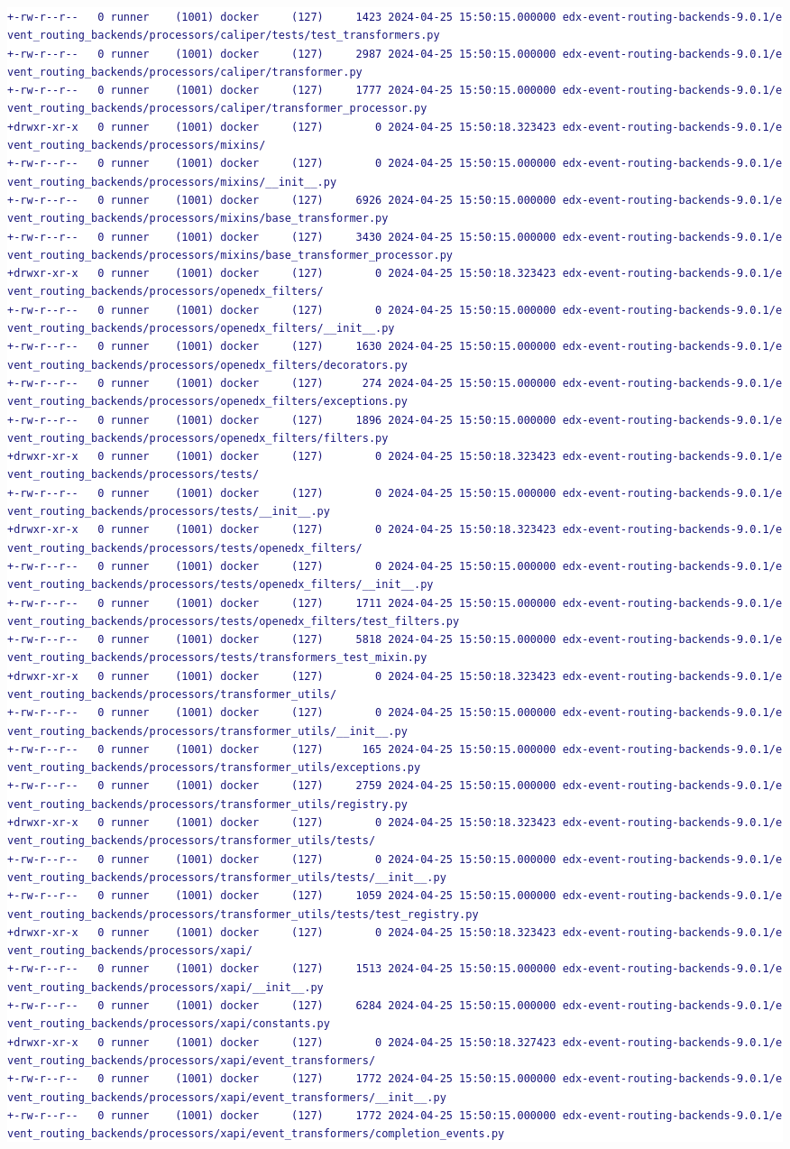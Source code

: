 ```diff
+-rw-r--r--   0 runner    (1001) docker     (127)     1423 2024-04-25 15:50:15.000000 edx-event-routing-backends-9.0.1/event_routing_backends/processors/caliper/tests/test_transformers.py
+-rw-r--r--   0 runner    (1001) docker     (127)     2987 2024-04-25 15:50:15.000000 edx-event-routing-backends-9.0.1/event_routing_backends/processors/caliper/transformer.py
+-rw-r--r--   0 runner    (1001) docker     (127)     1777 2024-04-25 15:50:15.000000 edx-event-routing-backends-9.0.1/event_routing_backends/processors/caliper/transformer_processor.py
+drwxr-xr-x   0 runner    (1001) docker     (127)        0 2024-04-25 15:50:18.323423 edx-event-routing-backends-9.0.1/event_routing_backends/processors/mixins/
+-rw-r--r--   0 runner    (1001) docker     (127)        0 2024-04-25 15:50:15.000000 edx-event-routing-backends-9.0.1/event_routing_backends/processors/mixins/__init__.py
+-rw-r--r--   0 runner    (1001) docker     (127)     6926 2024-04-25 15:50:15.000000 edx-event-routing-backends-9.0.1/event_routing_backends/processors/mixins/base_transformer.py
+-rw-r--r--   0 runner    (1001) docker     (127)     3430 2024-04-25 15:50:15.000000 edx-event-routing-backends-9.0.1/event_routing_backends/processors/mixins/base_transformer_processor.py
+drwxr-xr-x   0 runner    (1001) docker     (127)        0 2024-04-25 15:50:18.323423 edx-event-routing-backends-9.0.1/event_routing_backends/processors/openedx_filters/
+-rw-r--r--   0 runner    (1001) docker     (127)        0 2024-04-25 15:50:15.000000 edx-event-routing-backends-9.0.1/event_routing_backends/processors/openedx_filters/__init__.py
+-rw-r--r--   0 runner    (1001) docker     (127)     1630 2024-04-25 15:50:15.000000 edx-event-routing-backends-9.0.1/event_routing_backends/processors/openedx_filters/decorators.py
+-rw-r--r--   0 runner    (1001) docker     (127)      274 2024-04-25 15:50:15.000000 edx-event-routing-backends-9.0.1/event_routing_backends/processors/openedx_filters/exceptions.py
+-rw-r--r--   0 runner    (1001) docker     (127)     1896 2024-04-25 15:50:15.000000 edx-event-routing-backends-9.0.1/event_routing_backends/processors/openedx_filters/filters.py
+drwxr-xr-x   0 runner    (1001) docker     (127)        0 2024-04-25 15:50:18.323423 edx-event-routing-backends-9.0.1/event_routing_backends/processors/tests/
+-rw-r--r--   0 runner    (1001) docker     (127)        0 2024-04-25 15:50:15.000000 edx-event-routing-backends-9.0.1/event_routing_backends/processors/tests/__init__.py
+drwxr-xr-x   0 runner    (1001) docker     (127)        0 2024-04-25 15:50:18.323423 edx-event-routing-backends-9.0.1/event_routing_backends/processors/tests/openedx_filters/
+-rw-r--r--   0 runner    (1001) docker     (127)        0 2024-04-25 15:50:15.000000 edx-event-routing-backends-9.0.1/event_routing_backends/processors/tests/openedx_filters/__init__.py
+-rw-r--r--   0 runner    (1001) docker     (127)     1711 2024-04-25 15:50:15.000000 edx-event-routing-backends-9.0.1/event_routing_backends/processors/tests/openedx_filters/test_filters.py
+-rw-r--r--   0 runner    (1001) docker     (127)     5818 2024-04-25 15:50:15.000000 edx-event-routing-backends-9.0.1/event_routing_backends/processors/tests/transformers_test_mixin.py
+drwxr-xr-x   0 runner    (1001) docker     (127)        0 2024-04-25 15:50:18.323423 edx-event-routing-backends-9.0.1/event_routing_backends/processors/transformer_utils/
+-rw-r--r--   0 runner    (1001) docker     (127)        0 2024-04-25 15:50:15.000000 edx-event-routing-backends-9.0.1/event_routing_backends/processors/transformer_utils/__init__.py
+-rw-r--r--   0 runner    (1001) docker     (127)      165 2024-04-25 15:50:15.000000 edx-event-routing-backends-9.0.1/event_routing_backends/processors/transformer_utils/exceptions.py
+-rw-r--r--   0 runner    (1001) docker     (127)     2759 2024-04-25 15:50:15.000000 edx-event-routing-backends-9.0.1/event_routing_backends/processors/transformer_utils/registry.py
+drwxr-xr-x   0 runner    (1001) docker     (127)        0 2024-04-25 15:50:18.323423 edx-event-routing-backends-9.0.1/event_routing_backends/processors/transformer_utils/tests/
+-rw-r--r--   0 runner    (1001) docker     (127)        0 2024-04-25 15:50:15.000000 edx-event-routing-backends-9.0.1/event_routing_backends/processors/transformer_utils/tests/__init__.py
+-rw-r--r--   0 runner    (1001) docker     (127)     1059 2024-04-25 15:50:15.000000 edx-event-routing-backends-9.0.1/event_routing_backends/processors/transformer_utils/tests/test_registry.py
+drwxr-xr-x   0 runner    (1001) docker     (127)        0 2024-04-25 15:50:18.323423 edx-event-routing-backends-9.0.1/event_routing_backends/processors/xapi/
+-rw-r--r--   0 runner    (1001) docker     (127)     1513 2024-04-25 15:50:15.000000 edx-event-routing-backends-9.0.1/event_routing_backends/processors/xapi/__init__.py
+-rw-r--r--   0 runner    (1001) docker     (127)     6284 2024-04-25 15:50:15.000000 edx-event-routing-backends-9.0.1/event_routing_backends/processors/xapi/constants.py
+drwxr-xr-x   0 runner    (1001) docker     (127)        0 2024-04-25 15:50:18.327423 edx-event-routing-backends-9.0.1/event_routing_backends/processors/xapi/event_transformers/
+-rw-r--r--   0 runner    (1001) docker     (127)     1772 2024-04-25 15:50:15.000000 edx-event-routing-backends-9.0.1/event_routing_backends/processors/xapi/event_transformers/__init__.py
+-rw-r--r--   0 runner    (1001) docker     (127)     1772 2024-04-25 15:50:15.000000 edx-event-routing-backends-9.0.1/event_routing_backends/processors/xapi/event_transformers/completion_events.py
```
